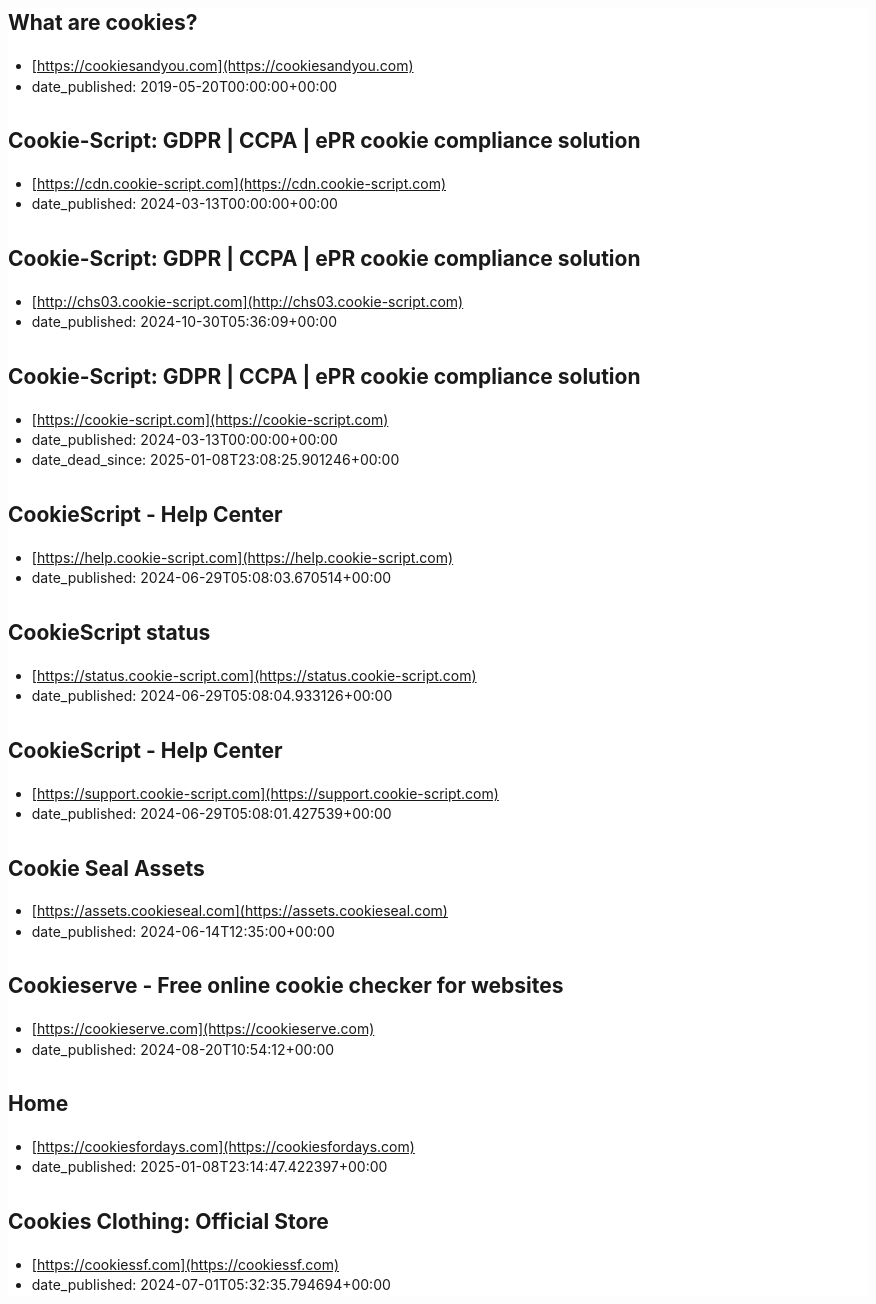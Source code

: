  ## What are cookies?
 - [https://cookiesandyou.com](https://cookiesandyou.com)
 - date_published: 2019-05-20T00:00:00+00:00

 ## Cookie-Script: GDPR | CCPA | ePR cookie compliance solution
 - [https://cdn.cookie-script.com](https://cdn.cookie-script.com)
 - date_published: 2024-03-13T00:00:00+00:00

 ## Cookie-Script: GDPR | CCPA | ePR cookie compliance solution
 - [http://chs03.cookie-script.com](http://chs03.cookie-script.com)
 - date_published: 2024-10-30T05:36:09+00:00

 ## Cookie-Script: GDPR | CCPA | ePR cookie compliance solution
 - [https://cookie-script.com](https://cookie-script.com)
 - date_published: 2024-03-13T00:00:00+00:00
 - date_dead_since: 2025-01-08T23:08:25.901246+00:00

 ## CookieScript - Help Center
 - [https://help.cookie-script.com](https://help.cookie-script.com)
 - date_published: 2024-06-29T05:08:03.670514+00:00

 ## CookieScript status
 - [https://status.cookie-script.com](https://status.cookie-script.com)
 - date_published: 2024-06-29T05:08:04.933126+00:00

 ## CookieScript - Help Center
 - [https://support.cookie-script.com](https://support.cookie-script.com)
 - date_published: 2024-06-29T05:08:01.427539+00:00

 ## Cookie Seal Assets
 - [https://assets.cookieseal.com](https://assets.cookieseal.com)
 - date_published: 2024-06-14T12:35:00+00:00

 ## Cookieserve - Free online cookie checker for websites
 - [https://cookieserve.com](https://cookieserve.com)
 - date_published: 2024-08-20T10:54:12+00:00

 ## Home
 - [https://cookiesfordays.com](https://cookiesfordays.com)
 - date_published: 2025-01-08T23:14:47.422397+00:00

 ## Cookies Clothing: Official Store
 - [https://cookiessf.com](https://cookiessf.com)
 - date_published: 2024-07-01T05:32:35.794694+00:00
